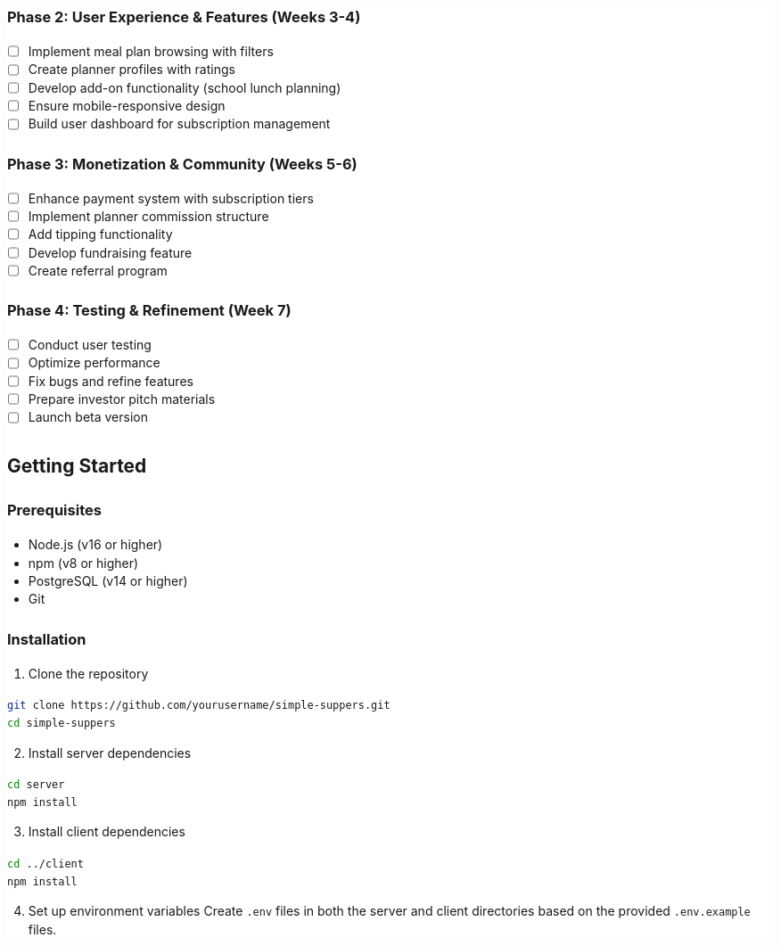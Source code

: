 ### Phase 2: User Experience & Features (Weeks 3-4)
- [ ] Implement meal plan browsing with filters
- [ ] Create planner profiles with ratings
- [ ] Develop add-on functionality (school lunch planning)
- [ ] Ensure mobile-responsive design
- [ ] Build user dashboard for subscription management

### Phase 3: Monetization & Community (Weeks 5-6)
- [ ] Enhance payment system with subscription tiers
- [ ] Implement planner commission structure
- [ ] Add tipping functionality
- [ ] Develop fundraising feature
- [ ] Create referral program

### Phase 4: Testing & Refinement (Week 7)
- [ ] Conduct user testing
- [ ] Optimize performance
- [ ] Fix bugs and refine features
- [ ] Prepare investor pitch materials
- [ ] Launch beta version

## Getting Started

### Prerequisites
- Node.js (v16 or higher)
- npm (v8 or higher)
- PostgreSQL (v14 or higher)
- Git

### Installation

1. Clone the repository
```bash
git clone https://github.com/yourusername/simple-suppers.git
cd simple-suppers
```

2. Install server dependencies
```bash
cd server
npm install
```

3. Install client dependencies
```bash
cd ../client
npm install
```

4. Set up environment variables
Create `.env` files in both the server and client directories based on the provided `.env.example` files.
